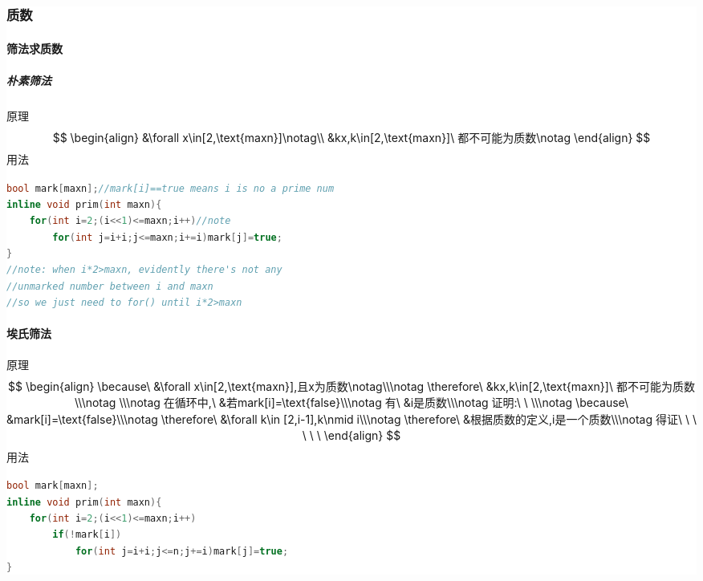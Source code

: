 ### 质数

#### 筛法求质数

##### 朴素筛法

原理
$$
\begin{align}
	&\forall x\in[2,\text{maxn}]\notag\\
	&kx,k\in[2,\text{maxn}]\ 都不可能为质数\notag
\end{align}
$$
用法

```cpp
bool mark[maxn];//mark[i]==true means i is no a prime num
inline void prim(int maxn){
    for(int i=2;(i<<1)<=maxn;i++)//note
        for(int j=i+i;j<=maxn;i+=i)mark[j]=true;
}
//note: when i*2>maxn, evidently there's not any
//unmarked number between i and maxn
//so we just need to for() until i*2>maxn
```

#### 埃氏筛法

原理
$$
\begin{align}
	\because\ &\forall x\in[2,\text{maxn}],且x为质数\notag\\\notag
	\therefore\ &kx,k\in[2,\text{maxn}]\ 都不可能为质数\\\notag
	\\\notag
	在循环中,\ &若mark[i]=\text{false}\\\notag
	有\ &i是质数\\\notag
	证明:\ \ \\\notag
	\because\ &mark[i]=\text{false}\\\notag
	\therefore\ &\forall k\in [2,i-1],k\nmid i\\\notag
	\therefore\ &根据质数的定义,i是一个质数\\\notag
	得证\ \ \ \ \ \ 
\end{align}
$$
用法

```cpp
bool mark[maxn];
inline void prim(int maxn){
    for(int i=2;(i<<1)<=maxn;i++)
    	if(!mark[i])
            for(int j=i+i;j<=n;j+=i)mark[j]=true;
}
```
